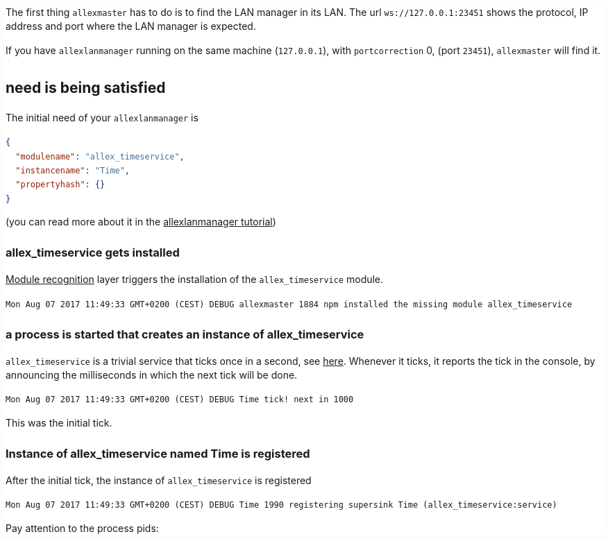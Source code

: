 The first thing `allexmaster` has to do is to find the LAN manager in its LAN.
The url `ws://127.0.0.1:23451` shows the protocol, IP address and port where the LAN manager is expected.

If you have `allexlanmanager` running on the same machine (`127.0.0.1`), with `portcorrection` 0, (port `23451`), `allexmaster` will find it.

## need is being satisfied

The initial need of your `allexlanmanager` is 

```json
{
  "modulename": "allex_timeservice",
  "instancename": "Time",
  "propertyhash": {}
}
```

(you can read more about it in the [allexlanmanager tutorial](allexlanmanager.md#serving-the-needs))

### allex_timeservice gets installed

[Module recognition](../development_basics/module_recognition.md) layer triggers the installation of the `allex_timeservice` module.

```
Mon Aug 07 2017 11:49:33 GMT+0200 (CEST) DEBUG allexmaster 1884 npm installed the missing module allex_timeservice
```

### a process is started that creates an instance of allex_timeservice

`allex_timeservice` is a trivial service that ticks once in a second, see [here](https://github.com/allex-services/time/blob/master/servicecreator.js#L19).
Whenever it ticks, it reports the tick in the console, by announcing the milliseconds in which the next tick will be done.

```
Mon Aug 07 2017 11:49:33 GMT+0200 (CEST) DEBUG Time tick! next in 1000
```

This was the initial tick.

### Instance of allex_timeservice named Time is registered

After the initial tick, the instance of `allex_timeservice` is registered

```
Mon Aug 07 2017 11:49:33 GMT+0200 (CEST) DEBUG Time 1990 registering supersink Time (allex_timeservice:service)
```

Pay attention to the process pids:
